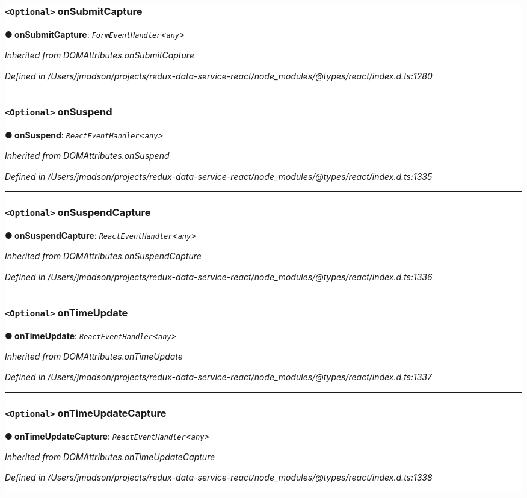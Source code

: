 ### `<Optional>` onSubmitCapture

**● onSubmitCapture**: *`FormEventHandler`<`any`>*

*Inherited from DOMAttributes.onSubmitCapture*

*Defined in /Users/jmadson/projects/redux-data-service-react/node_modules/@types/react/index.d.ts:1280*

___
<a id="onsuspend"></a>

### `<Optional>` onSuspend

**● onSuspend**: *`ReactEventHandler`<`any`>*

*Inherited from DOMAttributes.onSuspend*

*Defined in /Users/jmadson/projects/redux-data-service-react/node_modules/@types/react/index.d.ts:1335*

___
<a id="onsuspendcapture"></a>

### `<Optional>` onSuspendCapture

**● onSuspendCapture**: *`ReactEventHandler`<`any`>*

*Inherited from DOMAttributes.onSuspendCapture*

*Defined in /Users/jmadson/projects/redux-data-service-react/node_modules/@types/react/index.d.ts:1336*

___
<a id="ontimeupdate"></a>

### `<Optional>` onTimeUpdate

**● onTimeUpdate**: *`ReactEventHandler`<`any`>*

*Inherited from DOMAttributes.onTimeUpdate*

*Defined in /Users/jmadson/projects/redux-data-service-react/node_modules/@types/react/index.d.ts:1337*

___
<a id="ontimeupdatecapture"></a>

### `<Optional>` onTimeUpdateCapture

**● onTimeUpdateCapture**: *`ReactEventHandler`<`any`>*

*Inherited from DOMAttributes.onTimeUpdateCapture*

*Defined in /Users/jmadson/projects/redux-data-service-react/node_modules/@types/react/index.d.ts:1338*

___
<a id="ontouchcancel"></a>
